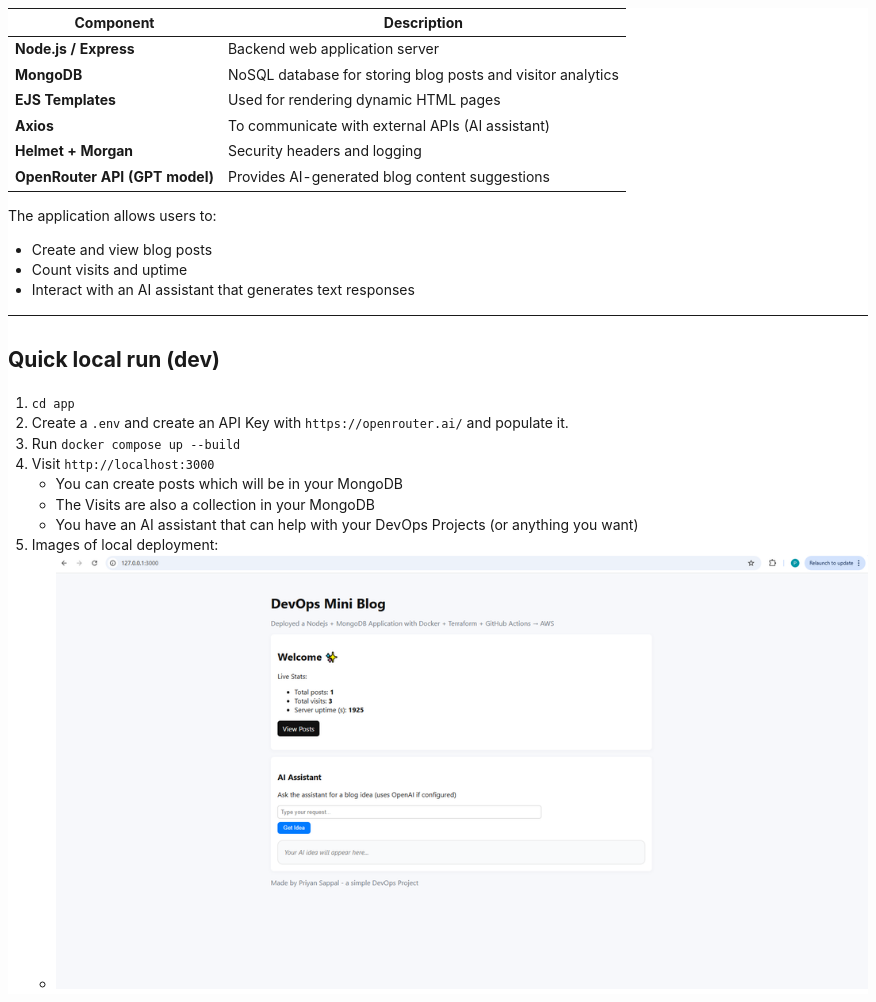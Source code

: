 | Component | Description |
|------------|-------------|
| **Node.js / Express** | Backend web application server |
| **MongoDB** | NoSQL database for storing blog posts and visitor analytics |
| **EJS Templates** | Used for rendering dynamic HTML pages |
| **Axios** | To communicate with external APIs (AI assistant) |
| **Helmet + Morgan** | Security headers and logging |
| **OpenRouter API (GPT model)** | Provides AI-generated blog content suggestions |

The application allows users to:
- Create and view blog posts
- Count visits and uptime
- Interact with an AI assistant that generates text responses

---
## Quick local run (dev)
1. `cd app`
2. Create a `.env` and create an API Key with `https://openrouter.ai/` and populate it.
3. Run `docker compose up --build`
4. Visit `http://localhost:3000`
   - You can create posts which will be in your MongoDB
   - The Visits are also a collection in your MongoDB
   - You have an AI assistant that can help with your DevOps Projects (or anything you want)
5. Images of local deployment:
   - ![Front Page on localhost](images/localhost-frontpage.png)